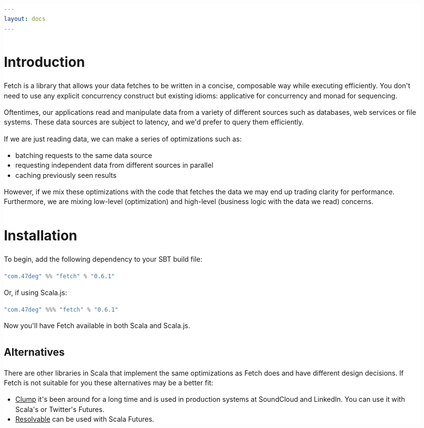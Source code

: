 ```yaml
---
layout: docs
---
```


# Introduction

Fetch is a library that allows your data fetches to be written in a concise,
composable way while executing efficiently. You don't need to use any explicit
concurrency construct but existing idioms: applicative for concurrency and
monad for sequencing.

Oftentimes, our applications read and manipulate data from a variety of
different sources such as databases, web services or file systems. These data
sources are subject to latency, and we'd prefer to query them efficiently.

If we are just reading data, we can make a series of optimizations such as:

 - batching requests to the same data source
 - requesting independent data from different sources in parallel
 - caching previously seen results

However, if we mix these optimizations with the code that fetches the data
we may end up trading clarity for performance. Furthermore, we are
mixing low-level (optimization) and high-level (business logic with the data
we read) concerns.

# Installation

To begin, add the following dependency to your SBT build file:

[comment]: # (Start Replace)

```scala
"com.47deg" %% "fetch" % "0.6.1"
```

Or, if using Scala.js:

```scala
"com.47deg" %%% "fetch" % "0.6.1"
```

[comment]: # (End Replace)

Now you'll have Fetch available in both Scala and Scala.js.




## Alternatives

There are other libraries in Scala that implement the same optimizations as Fetch does and have different design decisions. If Fetch is not suitable for you these alternatives may be a better fit:

- [Clump](http://getclump.io/) it's been around for a long time and is used in production systems at SoundCloud and LinkedIn. You can use it with Scala's or Twitter's Futures.
- [Resolvable](https://github.com/resolvable/resolvable) can be used with Scala Futures.

